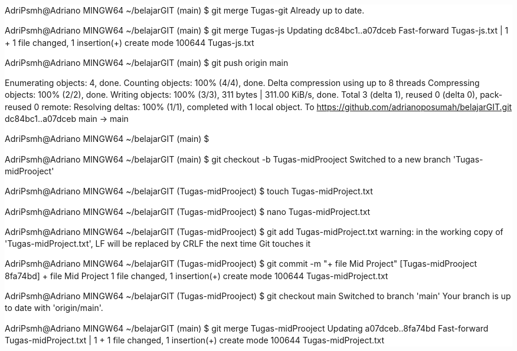 AdriPsmh@Adriano MINGW64 ~/belajarGIT (main)
$ git merge Tugas-git
Already up to date.

AdriPsmh@Adriano MINGW64 ~/belajarGIT (main)
$ git merge Tugas-js
Updating dc84bc1..a07dceb
Fast-forward
 Tugas-js.txt | 1 +
 1 file changed, 1 insertion(+)
 create mode 100644 Tugas-js.txt

AdriPsmh@Adriano MINGW64 ~/belajarGIT (main)
$ git push origin main

Enumerating objects: 4, done.
Counting objects: 100% (4/4), done.
Delta compression using up to 8 threads
Compressing objects: 100% (2/2), done.
Writing objects: 100% (3/3), 311 bytes | 311.00 KiB/s, done.
Total 3 (delta 1), reused 0 (delta 0), pack-reused 0
remote: Resolving deltas: 100% (1/1), completed with 1 local object.
To https://github.com/adrianoposumah/belajarGIT.git
   dc84bc1..a07dceb  main -> main

AdriPsmh@Adriano MINGW64 ~/belajarGIT (main)
$

AdriPsmh@Adriano MINGW64 ~/belajarGIT (main)
$ git checkout -b Tugas-midProoject
Switched to a new branch 'Tugas-midProoject'

AdriPsmh@Adriano MINGW64 ~/belajarGIT (Tugas-midProoject)
$ touch Tugas-midProject.txt

AdriPsmh@Adriano MINGW64 ~/belajarGIT (Tugas-midProoject)
$ nano Tugas-midProject.txt

AdriPsmh@Adriano MINGW64 ~/belajarGIT (Tugas-midProoject)
$ git add Tugas-midProject.txt
warning: in the working copy of 'Tugas-midProject.txt', LF will be replaced by CRLF the next time Git touches it

AdriPsmh@Adriano MINGW64 ~/belajarGIT (Tugas-midProoject)
$ git commit -m "+ file Mid Project"
[Tugas-midProoject 8fa74bd] + file Mid Project
 1 file changed, 1 insertion(+)
 create mode 100644 Tugas-midProject.txt

AdriPsmh@Adriano MINGW64 ~/belajarGIT (Tugas-midProoject)
$ git checkout main
Switched to branch 'main'
Your branch is up to date with 'origin/main'.

AdriPsmh@Adriano MINGW64 ~/belajarGIT (main)
$ git merge Tugas-midProoject
Updating a07dceb..8fa74bd
Fast-forward
 Tugas-midProject.txt | 1 +
 1 file changed, 1 insertion(+)
 create mode 100644 Tugas-midProject.txt

